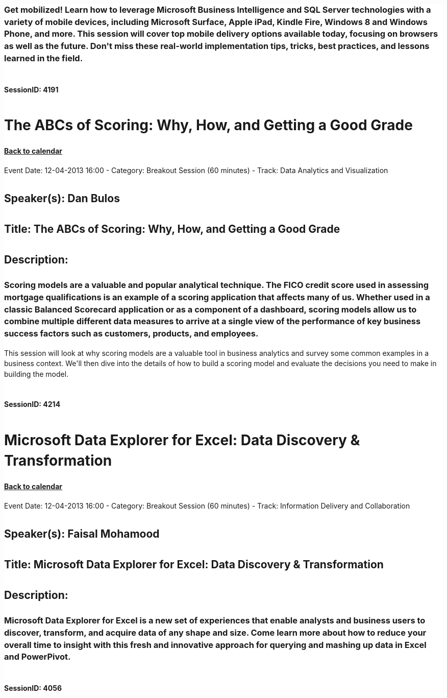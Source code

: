 ### Get mobilized! Learn how to leverage Microsoft Business Intelligence and SQL Server technologies with a variety of mobile devices, including Microsoft Surface, Apple iPad, Kindle Fire, Windows 8 and Windows Phone, and more. This session will cover top mobile delivery options available today, focusing on browsers as well as the future. Don't miss these real-world implementation tips, tricks, best practices, and lessons learned in the field.
# 
#### SessionID: 4191
# The ABCs of Scoring: Why, How, and Getting a Good Grade
#### [Back to calendar](#id-23)
Event Date: 12-04-2013 16:00 - Category: Breakout Session (60 minutes) - Track: Data Analytics and Visualization
## Speaker(s): Dan Bulos
## Title: The ABCs of Scoring: Why, How, and Getting a Good Grade
## Description:
### Scoring models are a valuable and popular analytical technique. The FICO credit score used in assessing mortgage qualifications is an example of a scoring application that affects many of us. Whether used in a classic Balanced Scorecard application or as a component of a dashboard, scoring models allow us to combine multiple different data measures to arrive at a single view of the performance of key business success factors such as customers, products, and employees.

This session will look at why scoring models are a valuable tool in business analytics and survey some common examples in a business context. We'll then dive into the details of how to build a scoring model and evaluate the decisions you need to make in building the model.

# 
#### SessionID: 4214
# Microsoft Data Explorer for Excel: Data Discovery & Transformation
#### [Back to calendar](#id-23)
Event Date: 12-04-2013 16:00 - Category: Breakout Session (60 minutes) - Track: Information Delivery and Collaboration
## Speaker(s): Faisal Mohamood
## Title: Microsoft Data Explorer for Excel: Data Discovery & Transformation
## Description:
### Microsoft Data Explorer for Excel is a new set of experiences that enable analysts and business users to discover, transform, and acquire data of any shape and size. Come learn more about how to reduce your overall time to insight with this fresh and innovative approach for querying and mashing up data in Excel and PowerPivot.
# 
#### SessionID: 4056